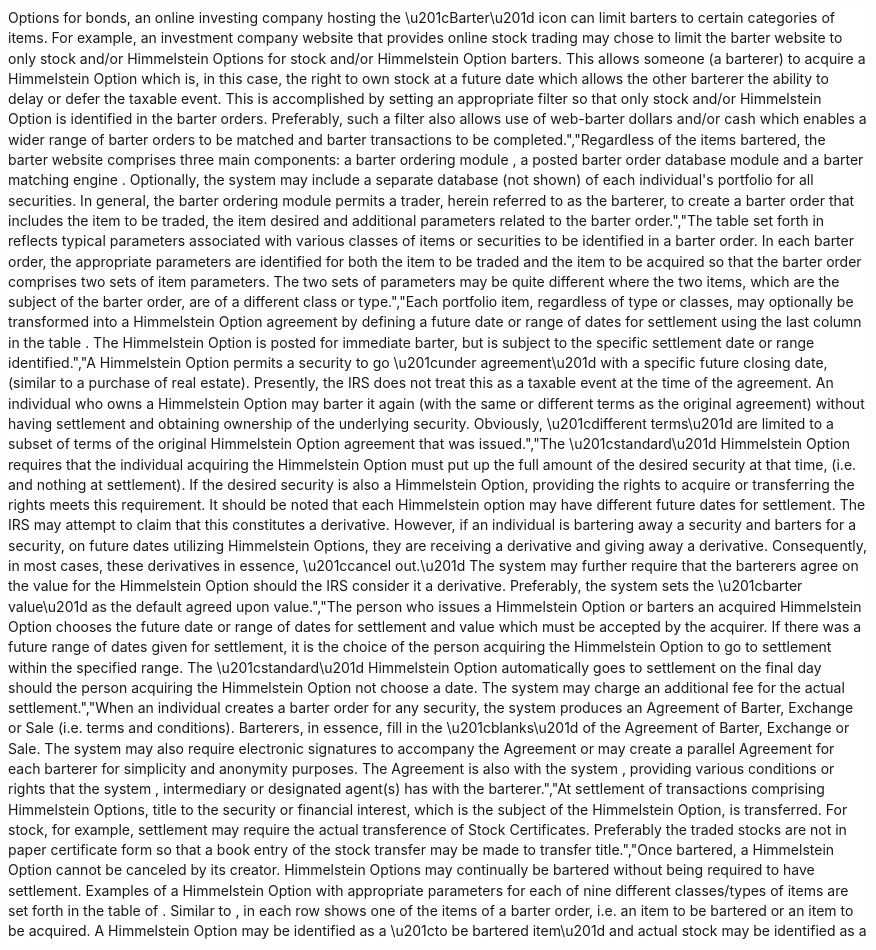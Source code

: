 Options for bonds, an online investing company hosting the \u201cBarter\u201d icon  can limit barters to certain categories of items. For example, an investment company website that provides online stock trading may chose to limit the barter website  to only stock and\/or Himmelstein Options for stock and\/or Himmelstein Option barters. This allows someone (a barterer) to acquire a Himmelstein Option which is, in this case, the right to own stock at a future date which allows the other barterer the ability to delay or defer the taxable event. This is accomplished by setting an appropriate filter so that only stock and\/or Himmelstein Option is identified in the barter orders. Preferably, such a filter also allows use of web-barter dollars and\/or cash which enables a wider range of barter orders to be matched and barter transactions to be completed.","Regardless of the items bartered, the barter website  comprises three main components: a barter ordering module , a posted barter order database module  and a barter matching engine . Optionally, the system  may include a separate database (not shown) of each individual's portfolio for all securities. In general, the barter ordering module  permits a trader, herein referred to as the barterer, to create a barter order that includes the item to be traded, the item desired and additional parameters related to the barter order.","The table set forth in  reflects typical parameters associated with various classes of items or securities to be identified in a barter order. In each barter order, the appropriate parameters are identified for both the item to be traded and the item to be acquired so that the barter order comprises two sets of item parameters. The two sets of parameters may be quite different where the two items, which are the subject of the barter order, are of a different class or type.","Each portfolio item, regardless of type or classes, may optionally be transformed into a Himmelstein Option agreement by defining a future date or range of dates for settlement using the last column in the table . The Himmelstein Option is posted for immediate barter, but is subject to the specific settlement date or range identified.","A Himmelstein Option permits a security to go \u201cunder agreement\u201d with a specific future closing date, (similar to a purchase of real estate). Presently, the IRS does not treat this as a taxable event at the time of the agreement. An individual who owns a Himmelstein Option may barter it again (with the same or different terms as the original agreement) without having settlement and obtaining ownership of the underlying security. Obviously, \u201cdifferent terms\u201d are limited to a subset of terms of the original Himmelstein Option agreement that was issued.","The \u201cstandard\u201d Himmelstein Option requires that the individual acquiring the Himmelstein Option must put up the full amount of the desired security at that time, (i.e. and nothing at settlement). If the desired security is also a Himmelstein Option, providing the rights to acquire or transferring the rights meets this requirement. It should be noted that each Himmelstein option may have different future dates for settlement. The IRS may attempt to claim that this constitutes a derivative. However, if an individual is bartering away a security and barters for a security, on future dates utilizing Himmelstein Options, they are receiving a derivative and giving away a derivative. Consequently, in most cases, these derivatives in essence, \u201ccancel out.\u201d The system  may further require that the barterers agree on the value for the Himmelstein Option should the IRS consider it a derivative. Preferably, the system sets the \u201cbarter value\u201d as the default agreed upon value.","The person who issues a Himmelstein Option or barters an acquired Himmelstein Option chooses the future date or range of dates for settlement and value which must be accepted by the acquirer. If there was a future range of dates given for settlement, it is the choice of the person acquiring the Himmelstein Option to go to settlement within the specified range. The \u201cstandard\u201d Himmelstein Option automatically goes to settlement on the final day should the person acquiring the Himmelstein Option not choose a date. The system  may charge an additional fee for the actual settlement.","When an individual creates a barter order for any security, the system  produces an Agreement of Barter, Exchange or Sale (i.e. terms and conditions). Barterers, in essence, fill in the \u201cblanks\u201d of the Agreement of Barter, Exchange or Sale. The system  may also require electronic signatures to accompany the Agreement or may create a parallel Agreement for each barterer for simplicity and anonymity purposes. The Agreement is also with the system , providing various conditions or rights that the system , intermediary or designated agent(s) has with the barterer.","At settlement of transactions comprising Himmelstein Options, title to the security or financial interest, which is the subject of the Himmelstein Option, is transferred. For stock, for example, settlement may require the actual transference of Stock Certificates. Preferably the traded stocks are not in paper certificate form so that a book entry of the stock transfer may be made to transfer title.","Once bartered, a Himmelstein Option cannot be canceled by its creator. Himmelstein Options may continually be bartered without being required to have settlement. Examples of a Himmelstein Option with appropriate parameters for each of nine different classes\/types of items are set forth in the table of . Similar to , in  each row shows one of the items of a barter order, i.e. an item to be bartered or an item to be acquired. A Himmelstein Option may be identified as a \u201cto be bartered item\u201d and actual stock may be identified as a